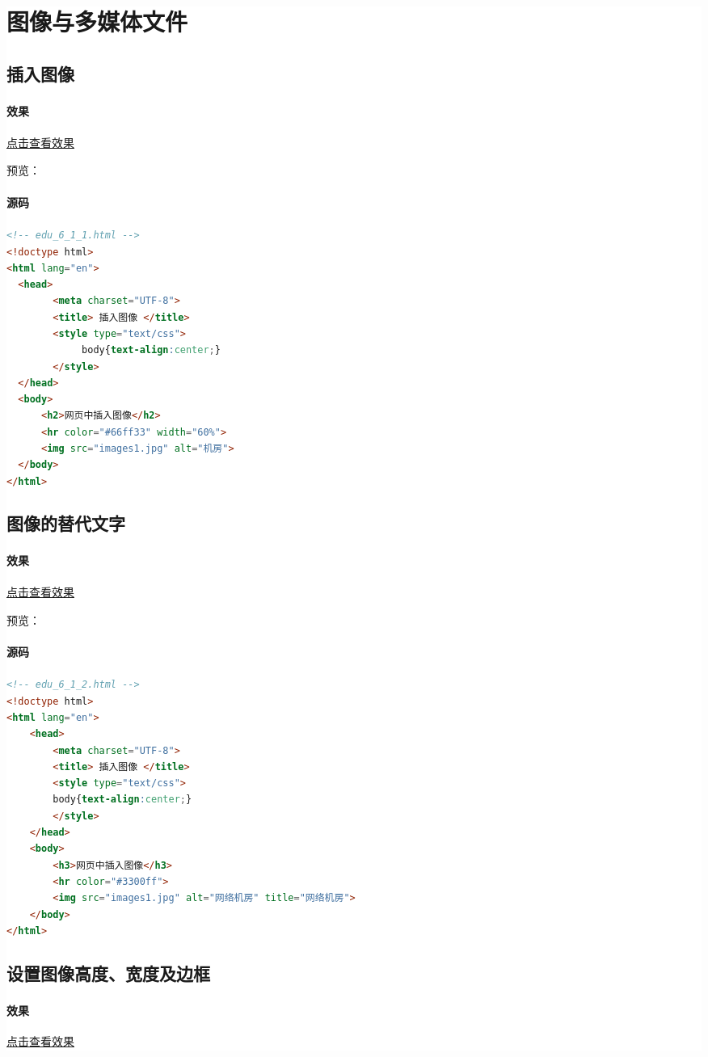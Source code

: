# 图像与多媒体文件
## 插入图像
#### 效果
<a href="https://html.21df.tk/ch6/edu_6_1_1.html" target="view_window">点击查看效果</a>

预览：

<iframe src="https://html.21df.tk/ch6/edu_6_1_1.html" frameBorder="0" width="200" scrolling="no" height="180"></iframe>

#### 源码
```html
<!-- edu_6_1_1.html -->
<!doctype html>
<html lang="en">
  <head>
		<meta charset="UTF-8">
		<title> 插入图像 </title>
		<style type="text/css">
			 body{text-align:center;}
		</style>
  </head>
  <body> 
      <h2>网页中插入图像</h2>
      <hr color="#66ff33" width="60%">
      <img src="images1.jpg" alt="机房"> 
  </body>
</html>
```
## 图像的替代文字
#### 效果
<a href="https://html.21df.tk/ch6/edu_6_1_2.html" target="view_window">点击查看效果</a>

预览：

<iframe src="https://html.21df.tk/ch6/edu_6_1_2.html" frameBorder="0" width="200" scrolling="no" height="180"></iframe>

#### 源码
```html
<!-- edu_6_1_2.html -->
<!doctype html>
<html lang="en">
	<head>
		<meta charset="UTF-8">
		<title> 插入图像 </title>
		<style type="text/css">
		body{text-align:center;}
		</style>
	</head>
	<body> 
		<h3>网页中插入图像</h3>
		<hr color="#3300ff">
		<img src="images1.jpg" alt="网络机房" title="网络机房">
	</body>
</html>
```
## 设置图像高度、宽度及边框
#### 效果
<a href="https://html.21df.tk/ch6/edu_6_1_3.html" target="view_window">点击查看效果</a>
